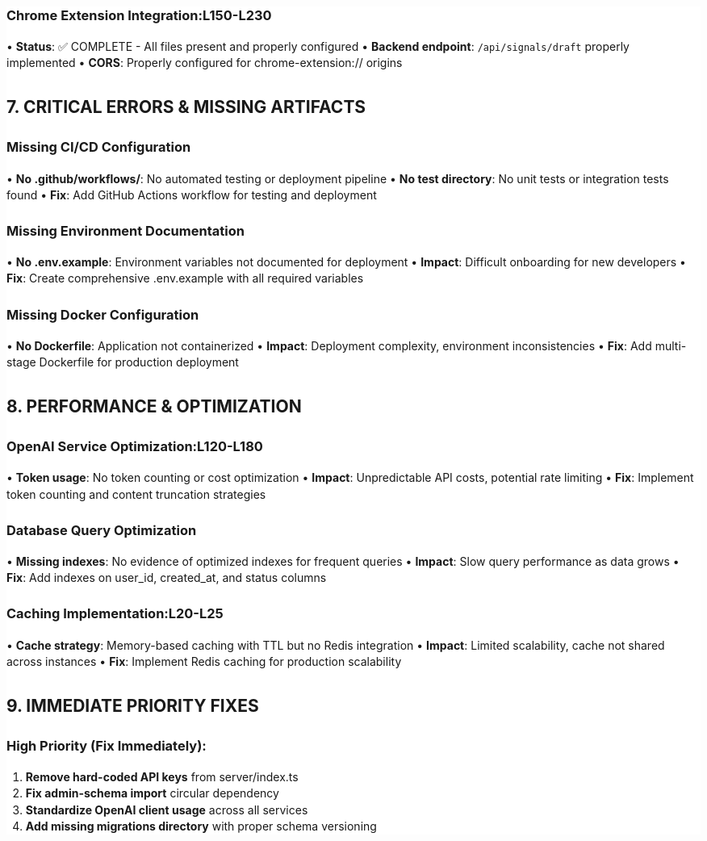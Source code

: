 ### Chrome Extension Integration:L150-L230
• **Status**: ✅ COMPLETE - All files present and properly configured
• **Backend endpoint**: `/api/signals/draft` properly implemented
• **CORS**: Properly configured for chrome-extension:// origins

## 7. CRITICAL ERRORS & MISSING ARTIFACTS

### Missing CI/CD Configuration
• **No .github/workflows/**: No automated testing or deployment pipeline
• **No test directory**: No unit tests or integration tests found
• **Fix**: Add GitHub Actions workflow for testing and deployment

### Missing Environment Documentation
• **No .env.example**: Environment variables not documented for deployment
• **Impact**: Difficult onboarding for new developers
• **Fix**: Create comprehensive .env.example with all required variables

### Missing Docker Configuration
• **No Dockerfile**: Application not containerized
• **Impact**: Deployment complexity, environment inconsistencies
• **Fix**: Add multi-stage Dockerfile for production deployment

## 8. PERFORMANCE & OPTIMIZATION

### OpenAI Service Optimization:L120-L180
• **Token usage**: No token counting or cost optimization
• **Impact**: Unpredictable API costs, potential rate limiting
• **Fix**: Implement token counting and content truncation strategies

### Database Query Optimization
• **Missing indexes**: No evidence of optimized indexes for frequent queries
• **Impact**: Slow query performance as data grows
• **Fix**: Add indexes on user_id, created_at, and status columns

### Caching Implementation:L20-L25
• **Cache strategy**: Memory-based caching with TTL but no Redis integration
• **Impact**: Limited scalability, cache not shared across instances
• **Fix**: Implement Redis caching for production scalability

## 9. IMMEDIATE PRIORITY FIXES

### High Priority (Fix Immediately):
1. **Remove hard-coded API keys** from server/index.ts
2. **Fix admin-schema import** circular dependency
3. **Standardize OpenAI client usage** across all services
4. **Add missing migrations directory** with proper schema versioning
